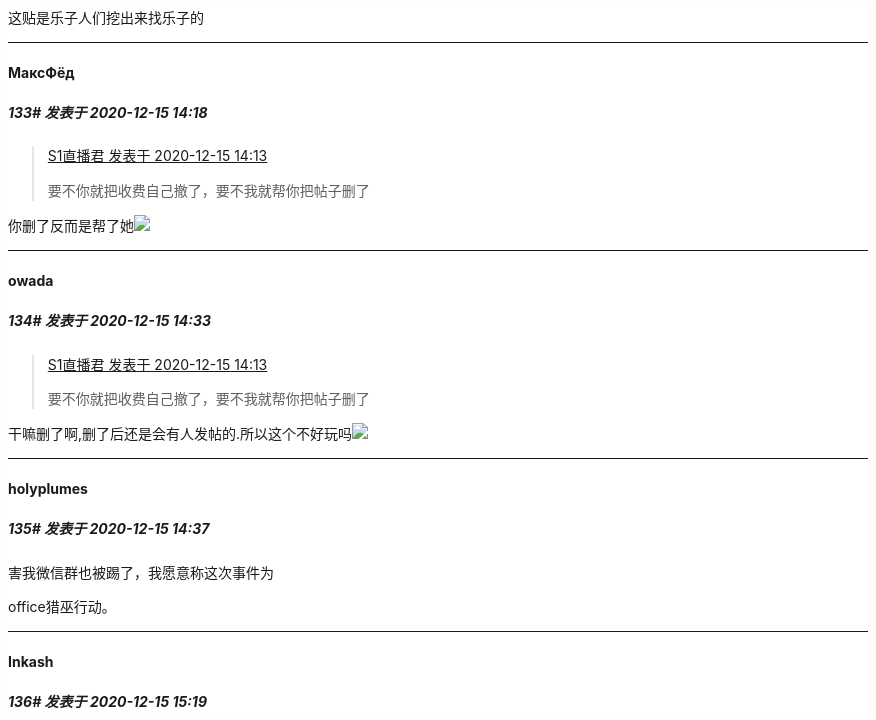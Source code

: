 这贴是乐子人们挖出来找乐子的







*****

####  МаксФёд  
##### 133#       发表于 2020-12-15 14:18



<blockquote><a href="httphttps://bbs.saraba1st.com/2b/forum.php?mod=redirect&amp;goto=findpost&amp;pid=49727809&amp;ptid=1916064" target="_blank">S1直播君 发表于 2020-12-15 14:13</a>

要不你就把收费自己撤了，要不我就帮你把帖子删了</blockquote>
你删了反而是帮了她<img src="https://static.saraba1st.com/image/smiley/face2017/047.png" referrerpolicy="no-referrer">







*****

####  owada  
##### 134#       发表于 2020-12-15 14:33



<blockquote><a href="httphttps://bbs.saraba1st.com/2b/forum.php?mod=redirect&amp;goto=findpost&amp;pid=49727809&amp;ptid=1916064" target="_blank">S1直播君 发表于 2020-12-15 14:13</a>

要不你就把收费自己撤了，要不我就帮你把帖子删了</blockquote>
干嘛删了啊,删了后还是会有人发帖的.所以这个不好玩吗<img src="https://static.saraba1st.com/image/smiley/face2017/065.png" referrerpolicy="no-referrer">







*****

####  holyplumes  
##### 135#       发表于 2020-12-15 14:37




害我微信群也被踢了，我愿意称这次事件为

office猎巫行动。







*****

####  Inkash  
##### 136#       发表于 2020-12-15 15:19
